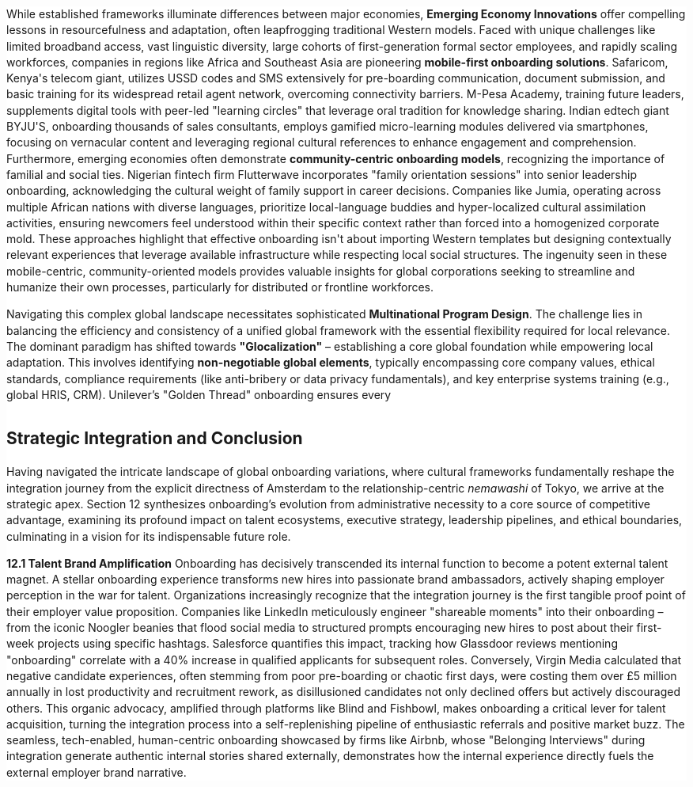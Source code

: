 While established frameworks illuminate differences between major economies, **Emerging Economy Innovations** offer compelling lessons in resourcefulness and adaptation, often leapfrogging traditional Western models. Faced with unique challenges like limited broadband access, vast linguistic diversity, large cohorts of first-generation formal sector employees, and rapidly scaling workforces, companies in regions like Africa and Southeast Asia are pioneering **mobile-first onboarding solutions**. Safaricom, Kenya's telecom giant, utilizes USSD codes and SMS extensively for pre-boarding communication, document submission, and basic training for its widespread retail agent network, overcoming connectivity barriers. M-Pesa Academy, training future leaders, supplements digital tools with peer-led "learning circles" that leverage oral tradition for knowledge sharing. Indian edtech giant BYJU'S, onboarding thousands of sales consultants, employs gamified micro-learning modules delivered via smartphones, focusing on vernacular content and leveraging regional cultural references to enhance engagement and comprehension. Furthermore, emerging economies often demonstrate **community-centric onboarding models**, recognizing the importance of familial and social ties. Nigerian fintech firm Flutterwave incorporates "family orientation sessions" into senior leadership onboarding, acknowledging the cultural weight of family support in career decisions. Companies like Jumia, operating across multiple African nations with diverse languages, prioritize local-language buddies and hyper-localized cultural assimilation activities, ensuring newcomers feel understood within their specific context rather than forced into a homogenized corporate mold. These approaches highlight that effective onboarding isn't about importing Western templates but designing contextually relevant experiences that leverage available infrastructure while respecting local social structures. The ingenuity seen in these mobile-centric, community-oriented models provides valuable insights for global corporations seeking to streamline and humanize their own processes, particularly for distributed or frontline workforces.

Navigating this complex global landscape necessitates sophisticated **Multinational Program Design**. The challenge lies in balancing the efficiency and consistency of a unified global framework with the essential flexibility required for local relevance. The dominant paradigm has shifted towards **"Glocalization"** – establishing a core global foundation while empowering local adaptation. This involves identifying **non-negotiable global elements**, typically encompassing core company values, ethical standards, compliance requirements (like anti-bribery or data privacy fundamentals), and key enterprise systems training (e.g., global HRIS, CRM). Unilever’s "Golden Thread" onboarding ensures every

## Strategic Integration and Conclusion

Having navigated the intricate landscape of global onboarding variations, where cultural frameworks fundamentally reshape the integration journey from the explicit directness of Amsterdam to the relationship-centric *nemawashi* of Tokyo, we arrive at the strategic apex. Section 12 synthesizes onboarding’s evolution from administrative necessity to a core source of competitive advantage, examining its profound impact on talent ecosystems, executive strategy, leadership pipelines, and ethical boundaries, culminating in a vision for its indispensable future role.

**12.1 Talent Brand Amplification**
Onboarding has decisively transcended its internal function to become a potent external talent magnet. A stellar onboarding experience transforms new hires into passionate brand ambassadors, actively shaping employer perception in the war for talent. Organizations increasingly recognize that the integration journey is the first tangible proof point of their employer value proposition. Companies like LinkedIn meticulously engineer "shareable moments" into their onboarding – from the iconic Noogler beanies that flood social media to structured prompts encouraging new hires to post about their first-week projects using specific hashtags. Salesforce quantifies this impact, tracking how Glassdoor reviews mentioning "onboarding" correlate with a 40% increase in qualified applicants for subsequent roles. Conversely, Virgin Media calculated that negative candidate experiences, often stemming from poor pre-boarding or chaotic first days, were costing them over £5 million annually in lost productivity and recruitment rework, as disillusioned candidates not only declined offers but actively discouraged others. This organic advocacy, amplified through platforms like Blind and Fishbowl, makes onboarding a critical lever for talent acquisition, turning the integration process into a self-replenishing pipeline of enthusiastic referrals and positive market buzz. The seamless, tech-enabled, human-centric onboarding showcased by firms like Airbnb, whose "Belonging Interviews" during integration generate authentic internal stories shared externally, demonstrates how the internal experience directly fuels the external employer brand narrative.
